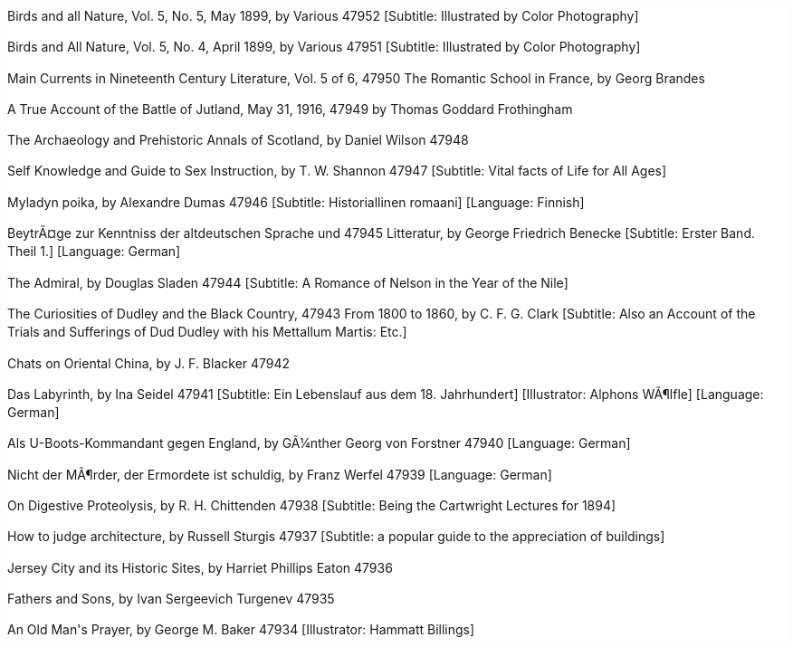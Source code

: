 Birds and all Nature, Vol. 5, No. 5, May 1899, by Various                47952
  [Subtitle: Illustrated by Color Photography]

Birds and All Nature, Vol. 5, No. 4, April 1899, by Various              47951
 [Subtitle: Illustrated by Color Photography]

Main Currents in Nineteenth Century Literature, Vol. 5 of 6,             47950
 The Romantic School in France, by Georg Brandes

A True Account of the Battle of Jutland, May 31, 1916,                   47949
 by Thomas Goddard Frothingham

The Archaeology and Prehistoric Annals of Scotland, by Daniel Wilson     47948

Self Knowledge and Guide to Sex Instruction, by T. W. Shannon            47947
 [Subtitle: Vital facts of Life for All Ages]

Myladyn poika, by Alexandre Dumas                                        47946
 [Subtitle: Historiallinen romaani]
 [Language: Finnish]

BeytrÃ¤ge zur Kenntniss der altdeutschen Sprache und                      47945
 Litteratur, by George Friedrich Benecke
 [Subtitle: Erster Band. Theil 1.]
 [Language: German]

The Admiral, by Douglas Sladen                                           47944
 [Subtitle: A Romance of Nelson in the Year of the Nile]

The Curiosities of Dudley and the Black Country,                         47943
 From 1800 to 1860, by C. F. G. Clark
 [Subtitle: Also an Account of the Trials and Sufferings
  of Dud Dudley with his Mettallum Martis: Etc.]

Chats on Oriental China, by J. F. Blacker                                47942

Das Labyrinth, by Ina Seidel                                             47941
 [Subtitle: Ein Lebenslauf aus dem 18. Jahrhundert]
 [Illustrator: Alphons WÃ¶lfle]
 [Language: German]

Als U-Boots-Kommandant gegen England, by GÃ¼nther Georg von Forstner      47940
 [Language: German]

Nicht der MÃ¶rder, der Ermordete ist schuldig, by Franz Werfel            47939
 [Language: German]

On Digestive Proteolysis, by R. H. Chittenden                            47938
 [Subtitle: Being the Cartwright Lectures for 1894]

How to judge architecture, by Russell Sturgis                            47937
 [Subtitle: a popular guide to the appreciation of buildings]

Jersey City and its Historic Sites, by Harriet Phillips Eaton            47936

Fathers and Sons, by Ivan Sergeevich Turgenev                            47935

An Old Man's Prayer, by George M. Baker                                  47934
 [Illustrator: Hammatt Billings]
